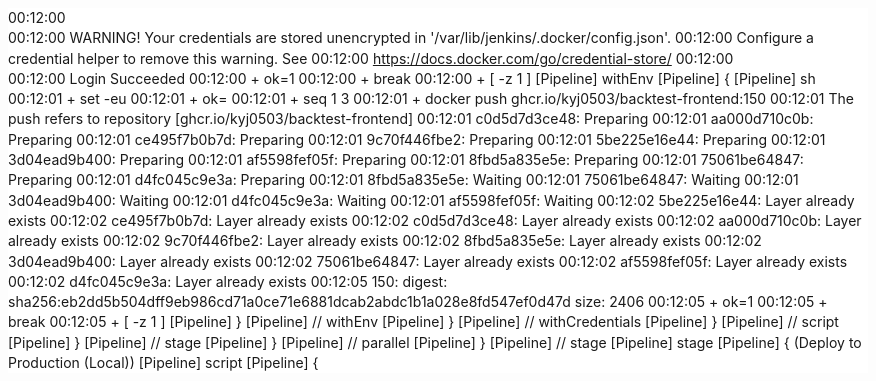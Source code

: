 00:12:00  
00:12:00  WARNING! Your credentials are stored unencrypted in '/var/lib/jenkins/.docker/config.json'.
00:12:00  Configure a credential helper to remove this warning. See
00:12:00  https://docs.docker.com/go/credential-store/
00:12:00  
00:12:00  Login Succeeded
00:12:00  + ok=1
00:12:00  + break
00:12:00  + [ -z 1 ]
[Pipeline] withEnv
[Pipeline] {
[Pipeline] sh
00:12:01  + set -eu
00:12:01  + ok=
00:12:01  + seq 1 3
00:12:01  + docker push ghcr.io/kyj0503/backtest-frontend:150
00:12:01  The push refers to repository [ghcr.io/kyj0503/backtest-frontend]
00:12:01  c0d5d7d3ce48: Preparing
00:12:01  aa000d710c0b: Preparing
00:12:01  ce495f7b0b7d: Preparing
00:12:01  9c70f446fbe2: Preparing
00:12:01  5be225e16e44: Preparing
00:12:01  3d04ead9b400: Preparing
00:12:01  af5598fef05f: Preparing
00:12:01  8fbd5a835e5e: Preparing
00:12:01  75061be64847: Preparing
00:12:01  d4fc045c9e3a: Preparing
00:12:01  8fbd5a835e5e: Waiting
00:12:01  75061be64847: Waiting
00:12:01  3d04ead9b400: Waiting
00:12:01  d4fc045c9e3a: Waiting
00:12:01  af5598fef05f: Waiting
00:12:02  5be225e16e44: Layer already exists
00:12:02  ce495f7b0b7d: Layer already exists
00:12:02  c0d5d7d3ce48: Layer already exists
00:12:02  aa000d710c0b: Layer already exists
00:12:02  9c70f446fbe2: Layer already exists
00:12:02  8fbd5a835e5e: Layer already exists
00:12:02  3d04ead9b400: Layer already exists
00:12:02  75061be64847: Layer already exists
00:12:02  af5598fef05f: Layer already exists
00:12:02  d4fc045c9e3a: Layer already exists
00:12:05  150: digest: sha256:eb2dd5b504dff9eb986cd71a0ce71e6881dcab2abdc1b1a028e8fd547ef0d47d size: 2406
00:12:05  + ok=1
00:12:05  + break
00:12:05  + [ -z 1 ]
[Pipeline] }
[Pipeline] // withEnv
[Pipeline] }
[Pipeline] // withCredentials
[Pipeline] }
[Pipeline] // script
[Pipeline] }
[Pipeline] // stage
[Pipeline] }
[Pipeline] // parallel
[Pipeline] }
[Pipeline] // stage
[Pipeline] stage
[Pipeline] { (Deploy to Production (Local))
[Pipeline] script
[Pipeline] {